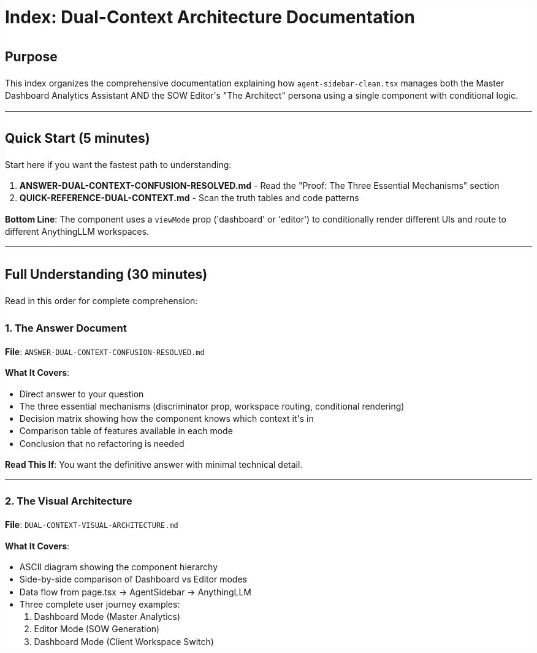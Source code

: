 # Index: Dual-Context Architecture Documentation

## Purpose

This index organizes the comprehensive documentation explaining how `agent-sidebar-clean.tsx` manages both the Master Dashboard Analytics Assistant AND the SOW Editor's "The Architect" persona using a single component with conditional logic.

---

## Quick Start (5 minutes)

Start here if you want the fastest path to understanding:

1. **ANSWER-DUAL-CONTEXT-CONFUSION-RESOLVED.md** - Read the "Proof: The Three Essential Mechanisms" section
2. **QUICK-REFERENCE-DUAL-CONTEXT.md** - Scan the truth tables and code patterns

**Bottom Line**: The component uses a `viewMode` prop ('dashboard' or 'editor') to conditionally render different UIs and route to different AnythingLLM workspaces.

---

## Full Understanding (30 minutes)

Read in this order for complete comprehension:

### 1. The Answer Document
**File**: `ANSWER-DUAL-CONTEXT-CONFUSION-RESOLVED.md`

**What It Covers**:
- Direct answer to your question
- The three essential mechanisms (discriminator prop, workspace routing, conditional rendering)
- Decision matrix showing how the component knows which context it's in
- Comparison table of features available in each mode
- Conclusion that no refactoring is needed

**Read This If**: You want the definitive answer with minimal technical detail.

---

### 2. The Visual Architecture
**File**: `DUAL-CONTEXT-VISUAL-ARCHITECTURE.md`

**What It Covers**:
- ASCII diagram showing the component hierarchy
- Side-by-side comparison of Dashboard vs Editor modes
- Data flow from page.tsx → AgentSidebar → AnythingLLM
- Three complete user journey examples:
  1. Dashboard Mode (Master Analytics)
  2. Editor Mode (SOW Generation)
  3. Dashboard Mode (Client Workspace Switch)
